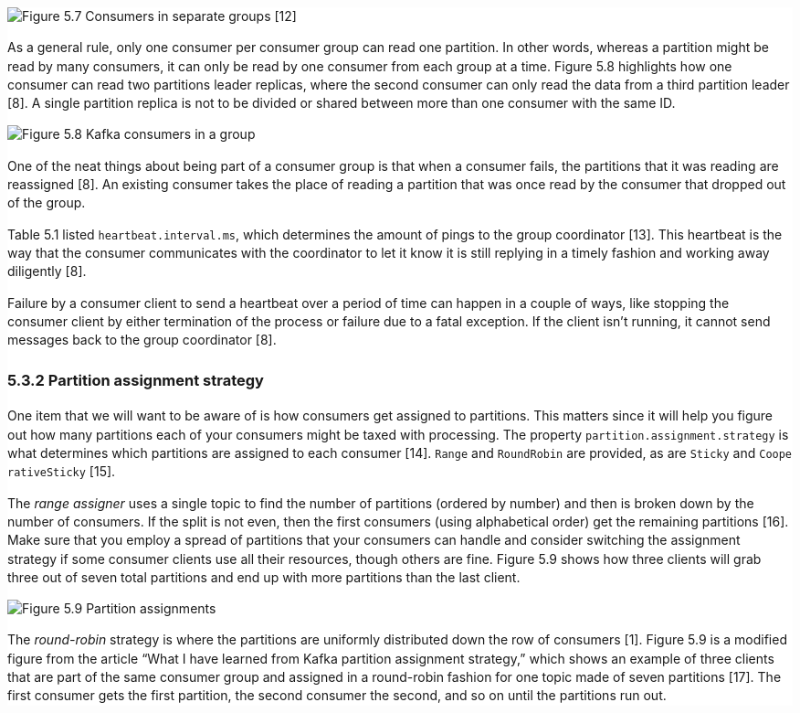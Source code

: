 ![Figure 5.7 Consumers in separate groups [12]](https://drek4537l1klr.cloudfront.net/scott4/Figures/CH05_F07_Scott4.png)

[](https://livebook.manning.com/book/kafka-in-action/chapter-5/)As a general rule, only one consumer per consumer group can read one partition. In other words, whereas a partition might be read by many consumers, it can only be read by one consumer from each group at a time. Figure 5.8 highlights how one consumer can read two partitions leader replicas, where the second consumer can only read the data from a third partition leader [8]. A single partition replica is not to be divided or shared between more than one consumer with the same ID.

![Figure 5.8 Kafka consumers in a group](https://drek4537l1klr.cloudfront.net/scott4/Figures/CH05_F08_Scott4.png)

[](https://livebook.manning.com/book/kafka-in-action/chapter-5/)One of the neat things about being part of a consumer group is that when a consumer fails, the partitions that it was reading are reassigned [8]. An existing consumer takes the place of reading a partition that was once read by the consumer that dropped out of the group.

[](https://livebook.manning.com/book/kafka-in-action/chapter-5/)Table 5.1 listed `heartbeat.interval.ms`, which determines the amount of pings to the group coordinator [13]. This heartbeat is the way that the consumer communicates with the coordinator to let it know it is still replying in a timely fashion and working away diligently [8].

[](https://livebook.manning.com/book/kafka-in-action/chapter-5/)Failure by a consumer client to send a heartbeat over a period of time can happen in a couple of ways, like stopping the consumer client by either termination of the process or failure due to a fatal exception. If the client isn’t running, it cannot send messages back to the group coordinator [8]. [](https://livebook.manning.com/book/kafka-in-action/chapter-5/)[](https://livebook.manning.com/book/kafka-in-action/chapter-5/)[](https://livebook.manning.com/book/kafka-in-action/chapter-5/)

### [](https://livebook.manning.com/book/kafka-in-action/chapter-5/)5.3.2 Partition assignment strategy

[](https://livebook.manning.com/book/kafka-in-action/chapter-5/)[](https://livebook.manning.com/book/kafka-in-action/chapter-5/)[](https://livebook.manning.com/book/kafka-in-action/chapter-5/)One item that we will want to be aware of is how consumers get assigned to partitions. This matters since it will help you figure out how many partitions each of your consumers might be taxed with processing. The [](https://livebook.manning.com/book/kafka-in-action/chapter-5/)[](https://livebook.manning.com/book/kafka-in-action/chapter-5/)property `partition.assignment.strategy` is what determines which partitions are assigned to each consumer [14]. `Range` and `RoundRobin` are provided, as are `Sticky` and `CooperativeSticky` [15].

[](https://livebook.manning.com/book/kafka-in-action/chapter-5/)The *range assigner* uses [](https://livebook.manning.com/book/kafka-in-action/chapter-5/)a single topic to find the number of partitions (ordered by number) and then is broken down by the number of consumers. If the split is not even, then the first consumers (using alphabetical order) get the remaining partitions [16]. Make sure that you employ a spread of partitions that your consumers can handle and consider switching the assignment strategy if some consumer clients use all their resources, though others are fine. Figure 5.9 shows how three clients will grab three out of seven total partitions and end up with more partitions than the last client.

![Figure 5.9 Partition assignments](https://drek4537l1klr.cloudfront.net/scott4/Figures/CH05_F09_Scott4.png)

[](https://livebook.manning.com/book/kafka-in-action/chapter-5/)The *round-robin* strategy [](https://livebook.manning.com/book/kafka-in-action/chapter-5/)[](https://livebook.manning.com/book/kafka-in-action/chapter-5/)is where the partitions are uniformly distributed down the row of consumers [1]. Figure 5.9 is a modified figure from the article “What I have learned from Kafka partition assignment strategy,” which shows an example of three clients that are part of the same consumer group and assigned in a round-robin fashion for one topic made of seven partitions [17]. The first consumer gets the first partition, the second consumer the second, and so on until the partitions run out.

